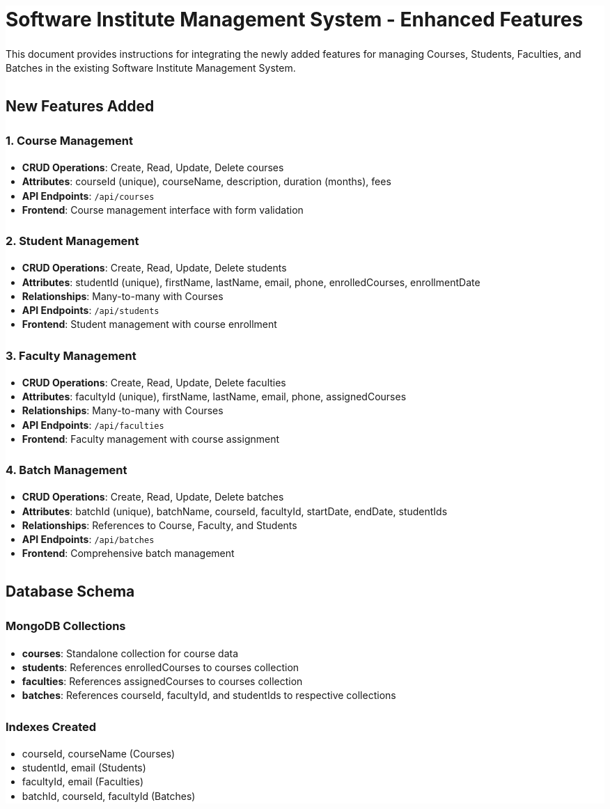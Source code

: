 # Software Institute Management System - Enhanced Features

This document provides instructions for integrating the newly added features for managing Courses, Students, Faculties, and Batches in the existing Software Institute Management System.

## New Features Added

### 1. Course Management
- **CRUD Operations**: Create, Read, Update, Delete courses
- **Attributes**: courseId (unique), courseName, description, duration (months), fees
- **API Endpoints**: `/api/courses`
- **Frontend**: Course management interface with form validation

### 2. Student Management
- **CRUD Operations**: Create, Read, Update, Delete students
- **Attributes**: studentId (unique), firstName, lastName, email, phone, enrolledCourses, enrollmentDate
- **Relationships**: Many-to-many with Courses
- **API Endpoints**: `/api/students`
- **Frontend**: Student management with course enrollment

### 3. Faculty Management
- **CRUD Operations**: Create, Read, Update, Delete faculties
- **Attributes**: facultyId (unique), firstName, lastName, email, phone, assignedCourses
- **Relationships**: Many-to-many with Courses
- **API Endpoints**: `/api/faculties`
- **Frontend**: Faculty management with course assignment

### 4. Batch Management
- **CRUD Operations**: Create, Read, Update, Delete batches
- **Attributes**: batchId (unique), batchName, courseId, facultyId, startDate, endDate, studentIds
- **Relationships**: References to Course, Faculty, and Students
- **API Endpoints**: `/api/batches`
- **Frontend**: Comprehensive batch management

## Database Schema

### MongoDB Collections
- **courses**: Standalone collection for course data
- **students**: References enrolledCourses to courses collection
- **faculties**: References assignedCourses to courses collection
- **batches**: References courseId, facultyId, and studentIds to respective collections

### Indexes Created
- courseId, courseName (Courses)
- studentId, email (Students)
- facultyId, email (Faculties)
- batchId, courseId, facultyId (Batches)
